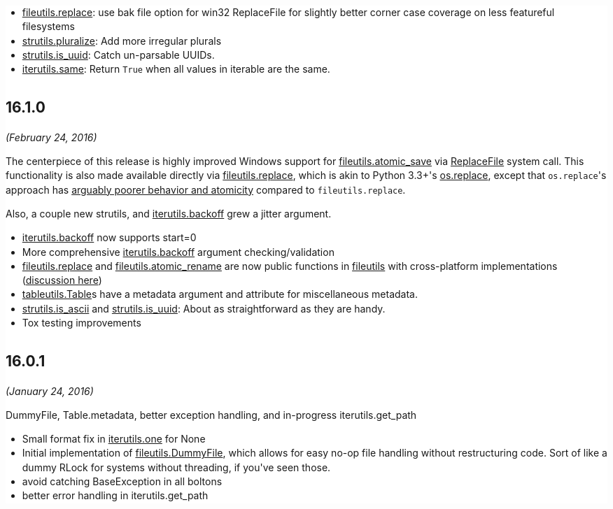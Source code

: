   * [fileutils.replace][fileutils.replace]: use bak file option for
    win32 ReplaceFile for slightly better corner case coverage on less
    featureful filesystems
  * [strutils.pluralize][strutils.pluralize]: Add more irregular plurals
  * [strutils.is_uuid][strutils.is_uuid]: Catch un-parsable UUIDs.
  * [iterutils.same][iterutils.same]: Return `True` when all values in
    iterable are the same.


16.1.0
------
*(February 24, 2016)*

The centerpiece of this release is highly improved Windows support for
[fileutils.atomic_save][fileutils.atomic_save] via
[ReplaceFile](https://msdn.microsoft.com/en-us/library/windows/desktop/aa365512%28v=vs.85%29.aspx)
system call. This functionality is also made available directly via
[fileutils.replace][fileutils.replace], which is akin to Python 3.3+'s
[os.replace][os.replace], except that `os.replace`'s approach has
[arguably poorer behavior and atomicity](http://stupidpythonideas.blogspot.com/2014/07/getting-atomic-writes-right.html)
compared to `fileutils.replace`.

Also, a couple new strutils, and
[iterutils.backoff][iterutils.backoff] grew a jitter argument.

  * [iterutils.backoff][iterutils.backoff] now supports start=0
  * More comprehensive [iterutils.backoff][iterutils.backoff] argument checking/validation
  * [fileutils.replace][fileutils.replace] and
    [fileutils.atomic_rename][fileutils.atomic_rename] are now public
    functions in [fileutils][fileutils] with cross-platform implementations ([discussion here](https://github.com/mahmoud/boltons/issues/60))
  * [tableutils.Table][tableutils.Table]s have a metadata argument and
    attribute for miscellaneous metadata.
  * [strutils.is_ascii][strutils.is_ascii] and
    [strutils.is_uuid][strutils.is_uuid]: About as straightforward as
    they are handy.
  * Tox testing improvements


16.0.1
------
*(January 24, 2016)*

DummyFile, Table.metadata, better exception handling, and in-progress
iterutils.get_path

  * Small format fix in [iterutils.one][iterutils.one] for None
  * Initial implementation of
    [fileutils.DummyFile][fileutils.DummyFile], which allows for easy
    no-op file handling without restructuring code. Sort of like a
    dummy RLock for systems without threading, if you've seen those.
  * avoid catching BaseException in all boltons
  * better error handling in iterutils.get_path


[i350]: https://github.com/mahmoud/boltons/issues/350
[i348]: https://github.com/mahmoud/boltons/issues/348
[i341]: https://github.com/mahmoud/boltons/issues/341
[i337]: https://github.com/mahmoud/boltons/issues/337
[i336]: https://github.com/mahmoud/boltons/issues/336
[cacheutils.LRU]: http://boltons.readthedocs.org/en/latest/cacheutils.html#boltons.cacheutils.LRU
[iterutils.windowed]: http://boltons.readthedocs.org/en/latest/iterutils.html#boltons.iterutils.windowed
[iterutils.pairwise]: http://boltons.readthedocs.org/en/latest/iterutils.html#boltons.iterutils.pairwise
[jsonutils.reverse_iter_lines]: http://boltons.readthedocs.org/en/latest/jsonutils.html#boltons.jsonutils.reverse_iter_lines
[funcutils.noop]: https://boltons.readthedocs.io/en/latest/funcutils.html#boltons.funcutils.noop
[i271]: https://github.com/mahmoud/boltons/issues/271
[i231]: https://github.com/mahmoud/boltons/issues/231
[pathutils]: https://boltons.readthedocs.io/en/latest/pathutils.html
[pathutils.augpath]: https://boltons.readthedocs.io/en/latest/pathutils.html#boltons.pathutils.augpath
[pathutils.augpath]: https://boltons.readthedocs.io/en/latest/pathutils.html#boltons.pathutils.augpath
[pathutils.shrinkuser]: https://boltons.readthedocs.io/en/latest/pathutils.html#boltons.pathutils.shrinkuser
[pathutils.expandpath]: https://boltons.readthedocs.io/en/latest/pathutils.html#boltons.pathutils.expandpath
[strutils.unwrap_text]: https://boltons.readthedocs.io/en/latest/strutils.html#boltons.strutils.unwrap_text
[funcutils.format_invocation]: https://boltons.readthedocs.io/en/latest/funcutils.html#boltons.funcutils.format_invocation
[funcutils.format_exp_repr]: https://boltons.readthedocs.io/en/latest/funcutils.html#boltons.funcutils.format_exp_repr
[funcutils.format_nonexp_repr]: https://boltons.readthedocs.io/en/latest/funcutils.html#boltons.funcutils.format_nonexp_repr
[OrderedMultiDict.sorted]: http://boltons.readthedocs.org/en/latest/dictutils.html#boltons.dictutils.OrderedMultiDict.sorted
[i204]: https://github.com/mahmoud/boltons/issues/204
[i133]: https://github.com/mahmoud/boltons/issues/133
[i134]: https://github.com/mahmoud/boltons/issues/134
[i203]: https://github.com/mahmoud/boltons/issues/203
[i105]: https://github.com/mahmoud/boltons/issues/105
[i118]: https://github.com/mahmoud/boltons/issues/118
[i155]: https://github.com/mahmoud/boltons/issues/155
[i157]: https://github.com/mahmoud/boltons/issues/157
[i161]: https://github.com/mahmoud/boltons/issues/161
[i165]: https://github.com/mahmoud/boltons/issues/165
[i179]: https://github.com/mahmoud/boltons/issues/179
[i194]: https://github.com/mahmoud/boltons/issues/194
[i195]: https://github.com/mahmoud/boltons/issues/195
[i196]: https://github.com/mahmoud/boltons/issues/196
[i201]: https://github.com/mahmoud/boltons/issues/201
[OrderedMultiDict.sortedvalues]: http://boltons.readthedocs.org/en/latest/dictutils.html#boltons.dictutils.OrderedMultiDict.sortedvalues
[os.replace]: https://docs.python.org/3/library/os.html#os.replace
[functools.total_ordering]: https://docs.python.org/2/library/functools.html#functools.total_ordering
[StringIO]: https://docs.python.org/2/library/stringio.html
[zscore]: https://en.wikipedia.org/wiki/Standard_score
[cacheutils]: http://boltons.readthedocs.org/en/latest/cacheutils.html
[cacheutils.LRI]: http://boltons.readthedocs.org/en/latest/cacheutils.html#boltons.cacheutils.LRI
[cacheutils.LRU]: http://boltons.readthedocs.org/en/latest/cacheutils.html#boltons.cacheutils.LRU
[cacheutils.ThresholdCounter]: http://boltons.readthedocs.org/en/latest/cacheutils.html#boltons.cacheutils.ThresholdCounter
[cacheutils.cached]: http://boltons.readthedocs.org/en/latest/cacheutils.html#boltons.cacheutils.cached
[cacheutils.cachedmethod]: http://boltons.readthedocs.org/en/latest/cacheutils.html#boltons.cacheutils.cachedmethod
[cacheutils.cachedproperty]: http://boltons.readthedocs.org/en/latest/cacheutils.html#boltons.cacheutils.cachedproperty
[debugutils.pdb_on_signal]: http://boltons.readthedocs.org/en/latest/debugutils.html#boltons.debugutils.pdb_on_signal
[dictutils]: http://boltons.readthedocs.org/en/latest/dictutils.html
[dictutils.OMD]: http://boltons.readthedocs.org/en/latest/dictutils.html#boltons.dictutils.OMD
[dictutils.OMD.pop]: http://boltons.readthedocs.org/en/latest/dictutils.html#boltons.dictutils.OrderedMultiDict.pop
[dictutils.OMD.popall]: http://boltons.readthedocs.org/en/latest/dictutils.html#boltons.dictutils.OrderedMultiDict.popall
[dictutils.OMD.setdefault]: http://boltons.readthedocs.org/en/latest/dictutils.html#boltons.dictutils.OrderedMultiDict.setdefault
[dictutils.OrderedMultiDict]: http://boltons.readthedocs.org/en/latest/dictutils.html#boltons.dictutils.OrderedMultiDict
[dictutils.OrderedMultiDict.get_inverted]: http://boltons.readthedocs.org/en/latest/dictutils.html#boltons.dictutils.OrderedMultiDict.get_inverted
[dictutils.OneToOne]: http://boltons.readthedocs.org/en/latest/dictutils.html#boltons.dictutils.OneToOne
[dictutils.ManyToMany]: http://boltons.readthedocs.org/en/latest/dictutils.html#boltons.dictutils.ManyToMany
[dictutils.FrozenDict]: http://boltons.readthedocs.org/en/latest/dictutils.html#boltons.dictutils.FrozenDict
[dictutils.subdict]: http://boltons.readthedocs.org/en/latest/dictutils.html#boltons.dictutils.subdict
[ecoutils]: http://boltons.readthedocs.org/en/latest/ecoutils.html
[excutils.ParsedException]: http://boltons.readthedocs.org/en/latest/excutils.html#boltons.excutils.ParsedException
[fileutils]: http://boltons.readthedocs.org/en/latest/fileutils.html
[fileutils.replace]: http://boltons.readthedocs.org/en/latest/fileutils.html#boltons.fileutils.replace
[fileutils.atomic_rename]: http://boltons.readthedocs.org/en/latest/fileutils.html#boltons.fileutils.atomic_rename
[fileutils.atomic_save]: http://boltons.readthedocs.org/en/latest/fileutils.html#boltons.fileutils.atomic_save
[fileutils.AtomicSaver]: http://boltons.readthedocs.org/en/latest/fileutils.html#boltons.fileutils.AtomicSaver
[fileutils.FilePerms]: http://boltons.readthedocs.org/en/latest/fileutils.html#boltons.fileutils.FilePerms
[fileutils.iter_find_files]: http://boltons.readthedocs.org/en/latest/fileutils.html#boltons.fileutils.iter_find_files
[fileutils.mkdir_p]: http://boltons.readthedocs.org/en/latest/fileutils.html#boltons.fileutils.mkdir_p
[fileutils.DummyFile]: http://boltons.readthedocs.org/en/latest/fileutils.html#boltons.fileutils.DummyFile
[formatutils]: http://boltons.readthedocs.org/en/latest/formatutils.html
[formatutils.DeferredValue]: http://boltons.readthedocs.org/en/latest/formatutils.html#boltons.fileutils.DeferredValue
[funcutils.FunctionBuilder]: http://boltons.readthedocs.org/en/latest/funcutils.html#boltons.funcutils.FunctionBuilder
[funcutils.FunctionBuilder.remove_arg]: https://boltons.readthedocs.io/en/latest/funcutils.html#boltons.funcutils.FunctionBuilder.remove_arg
[funcutils.FunctionBuilder.add_arg]: https://boltons.readthedocs.io/en/latest/funcutils.html#boltons.funcutils.FunctionBuilder.add_arg
[funcutils.partial_ordering]: http://boltons.readthedocs.org/en/latest/funcutils.html#boltons.funcutils.partial_ordering
[funcutils.total_ordering]: http://boltons.readthedocs.org/en/latest/funcutils.html#boltons.funcutils.total_ordering
[funcutils.update_wrapper]: http://boltons.readthedocs.org/en/latest/funcutils.html#boltons.funcutils.update_wrapper
[funcutils.wraps]: http://boltons.readthedocs.org/en/latest/funcutils.html#boltons.funcutils.wraps
[gcutils.GCToggler]: http://boltons.readthedocs.org/en/latest/gcutils.html#boltons.gcutils.GCToggler
[gcutils.get_all]: http://boltons.readthedocs.org/en/latest/gcutils.html#boltons.gcutils.get_all
[gcutils.is_tracked]: http://boltons.readthedocs.org/en/latest/gcutils.html#boltons.gcutils.is_tracked
[i12]: https://github.com/mahmoud/boltons/issues/12
[i13]: https://github.com/mahmoud/boltons/issues/13
[i15]: https://github.com/mahmoud/boltons/issues/15
[i20]: https://github.com/mahmoud/boltons/issues/20
[i21]: https://github.com/mahmoud/boltons/issues/21
[i30]: https://github.com/mahmoud/boltons/issues/30
[i41]: https://github.com/mahmoud/boltons/issues/41
[i79]: https://github.com/mahmoud/boltons/pull/79
[i83]: https://github.com/mahmoud/boltons/issues/83
[i84]: https://github.com/mahmoud/boltons/issues/84
[i86]: https://github.com/mahmoud/boltons/issues/86
[i128]: https://github.com/mahmoud/boltons/issues/128
[i135]: https://github.com/mahmoud/boltons/issues/135
[i150]: https://github.com/mahmoud/boltons/issues/150
[i161]: https://github.com/mahmoud/boltons/issues/161
[i162]: https://github.com/mahmoud/boltons/issues/162
[i164]: https://github.com/mahmoud/boltons/issues/164
[i294]: https://github.com/mahmoud/boltons/issues/294
[i302]: https://github.com/mahmoud/boltons/issues/302
[i303]: https://github.com/mahmoud/boltons/issues/303
[i305]: https://github.com/mahmoud/boltons/issues/305
[i312]: https://github.com/mahmoud/boltons/issues/312
[i315]: https://github.com/mahmoud/boltons/issues/315
[i320]: https://github.com/mahmoud/boltons/issues/320
[i323]: https://github.com/mahmoud/boltons/issues/323
[i326]: https://github.com/mahmoud/boltons/issues/326
[i327]: https://github.com/mahmoud/boltons/issues/327
[ioutils]: http://boltons.readthedocs.org/en/latest/ioutils.html
[ioutils.MultiFileReader]: http://boltons.readthedocs.org/en/latest/ioutils.html#boltons.ioutils.MultiFileReader
[ioutils.SpooledBytesIO]: http://boltons.readthedocs.org/en/latest/ioutils.html#boltons.ioutils.SpooledBytesIO
[ioutils.SpooledStringIO]: http://boltons.readthedocs.org/en/latest/ioutils.html#boltons.ioutils.SpooledStringIO
[iterutils]: http://boltons.readthedocs.org/en/latest/iterutils.html
[iterutils.backoff]: http://boltons.readthedocs.org/en/latest/iterutils.html#boltons.iterutils.backoff
[iterutils.backoff_iter]: http://boltons.readthedocs.org/en/latest/iterutils.html#boltons.iterutils.backoff_iter
[iterutils.chunked]: http://boltons.readthedocs.org/en/latest/iterutils.html#boltons.iterutils.chunked
[iterutils.chunked_iter]: http://boltons.readthedocs.org/en/latest/iterutils.html#boltons.iterutils.chunked_iter
[iterutils.chunk_ranges]: http://boltons.readthedocs.org/en/latest/iterutils.html#boltons.iterutils.chunk_ranges
[iterutils.first]: http://boltons.readthedocs.org/en/latest/iterutils.html#boltons.iterutils.first
[iterutils.flatten]: http://boltons.readthedocs.org/en/latest/iterutils.html#boltons.iterutils.flatten
[iterutils.flatten_iter]: http://boltons.readthedocs.org/en/latest/iterutils.html#boltons.iterutils.flatten_iter
[iterutils.backoff]: http://boltons.readthedocs.org/en/latest/iterutils.html#boltons.iterutils.backoff
[iterutils.frange]: http://boltons.readthedocs.org/en/latest/iterutils.html#boltons.iterutils.frange
[iterutils.GUIDerator]: http://boltons.readthedocs.org/en/latest/iterutils.html#boltons.iterutils.GUIDerator
[iterutils.SequentialGUIDerator]: http://boltons.readthedocs.org/en/latest/iterutils.html#boltons.iterutils.SequentialGUIDerator
[iterutils.is_container]: http://boltons.readthedocs.org/en/latest/iterutils.html#boltons.iterutils.is_container
[iterutils.bucketize]: http://boltons.readthedocs.org/en/latest/iterutils.html#boltons.iterutils.bucketize
[iterutils.one]: http://boltons.readthedocs.org/en/latest/iterutils.html#boltons.iterutils.one
[iterutils.pairwise]: http://boltons.readthedocs.org/en/latest/iterutils.html#boltons.iterutils.pairwise
[iterutils.same]: http://boltons.readthedocs.org/en/latest/iterutils.html#boltons.iterutils.same
[iterutils.remap]: http://boltons.readthedocs.org/en/latest/iterutils.html#boltons.iterutils.remap
[iterutils.research]: http://boltons.readthedocs.org/en/latest/iterutils.html#boltons.iterutils.research
[iterutils.soft_sorted]: http://boltons.readthedocs.org/en/latest/iterutils.html#boltons.iterutils.soft_sorted
[iterutils.untyped_sorted]: http://boltons.readthedocs.org/en/latest/iterutils.html#boltons.iterutils.untyped_sorted
[iterutils.split]: http://boltons.readthedocs.org/en/latest/iterutils.html#boltons.iterutils.split
[iterutils.split_iter]: http://boltons.readthedocs.org/en/latest/iterutils.html#boltons.iterutils.split_iter
[iterutils.strip]: http://boltons.readthedocs.org/en/latest/iterutils.html#boltons.iterutils.strip
[iterutils.rstrip]: http://boltons.readthedocs.org/en/latest/iterutils.html#boltons.iterutils.rstrip
[iterutils.lstrip]: http://boltons.readthedocs.org/en/latest/iterutils.html#boltons.iterutils.lstrip
[iterutils.unique]: http://boltons.readthedocs.org/en/latest/iterutils.html#boltons.iterutils.unique
[iterutils.windowed_iter]: http://boltons.readthedocs.org/en/latest/iterutils.html#boltons.iterutils.windowed_iter
[iterutils.xfrange]: http://boltons.readthedocs.org/en/latest/iterutils.html#boltons.iterutils.xfrange
[jsonutils.JSONLIterator]: http://boltons.readthedocs.org/en/latest/jsonutils.html#boltons.jsonutils.JSONLIterator
[mathutils.Bits]: http://boltons.readthedocs.org/en/latest/mathutils.html#boltons.mathutils.Bits
[mathutils.ceil]: http://boltons.readthedocs.org/en/latest/mathutils.html#boltons.mathutils.ceil
[mathutils.floor]: http://boltons.readthedocs.org/en/latest/mathutils.html#boltons.mathutils.floor
[mathutils.clamp]: http://boltons.readthedocs.org/en/latest/mathutils.html#boltons.mathutils.clamp
[queueutils]: http://boltons.readthedocs.org/en/latest/queueutils.html
[setutils.complement]: http://boltons.readthedocs.org/en/latest/setutils.html#boltons.setutils.complement
[IndexedSet]: http://boltons.readthedocs.org/en/latest/setutils.html#boltons.setutils.IndexedSet
[socketutils]: http://boltons.readthedocs.org/en/latest/socketutils.html
[socketutils.BufferedSocket]: http://boltons.readthedocs.org/en/latest/socketutils.html#boltons.socketutils.BufferedSocket
[socketutils.BufferedSocket.recv]: http://boltons.readthedocs.org/en/latest/socketutils.html#boltons.socketutils.BufferedSocket.recv
[socketutils.BufferedSocket.recv_until]: http://boltons.readthedocs.org/en/latest/socketutils.html#boltons.socketutils.BufferedSocket.recv_until
[socketutils.BufferedSocket.recv_close]: http://boltons.readthedocs.org/en/latest/socketutils.html#boltons.socketutils.BufferedSocket.recv_close
[socketutils.NetstringSocket]: http://boltons.readthedocs.org/en/latest/socketutils.html#boltons.socketutils.NetstringSocket
[statsutils]: http://boltons.readthedocs.org/en/latest/statsutils.html
[statsutils.Stats]: http://boltons.readthedocs.org/en/latest/statsutils.html#boltons.statsutils.Stats
[statsutils.Stats.clear_cache]: http://boltons.readthedocs.org/en/latest/statsutils.html#boltons.statsutils.Stats.clear_cache
[statsutils.Stats.describe]: http://boltons.readthedocs.org/en/latest/statsutils.html#boltons.statsutils.Stats.describe
[statsutils.Stats.format_histogram]: http://boltons.readthedocs.org/en/latest/statsutils.html#boltons.statsutils.Stats.format_histogram
[statsutils.Stats.get_zscore]: http://boltons.readthedocs.org/en/latest/statsutils.html#boltons.statsutils.Stats.get_zscore
[statsutils.median]: http://boltons.readthedocs.org/en/latest/statsutils.html#boltons.statsutils.median
[statsutils.trimean]: http://boltons.readthedocs.org/en/latest/statsutils.html#boltons.statsutils.trimean
[strutils]: http://boltons.readthedocs.org/en/latest/strutils.html
[strutils.HTMLTextExtractor]: http://boltons.readthedocs.org/en/latest/strutils.html#boltons.strutils.HTMLTextExtractor
[strutils.a10n]: http://boltons.readthedocs.org/en/latest/strutils.html#boltons.strutils.a10n
[strutils.args2cmd]: http://boltons.readthedocs.org/en/latest/strutils.html#boltons.strutils.args2cmd
[strutils.args2sh]: http://boltons.readthedocs.org/en/latest/strutils.html#boltons.strutils.args2sh
[strutils.escape_shell_args]: http://boltons.readthedocs.org/en/latest/strutils.html#boltons.strutils.escape_shell_args
[strutils.find_hashtags]: http://boltons.readthedocs.org/en/latest/strutils.html#boltons.strutils.find_hashtags
[strutils.gzip_bytes]: http://boltons.readthedocs.org/en/latest/strutils.html#boltons.strutils.gzip_bytes
[strutils.gunzip_bytes]: http://boltons.readthedocs.org/en/latest/strutils.html#boltons.strutils.gunzip_bytes
[strutils.html2text]: http://boltons.readthedocs.org/en/latest/strutils.html#boltons.strutils.html2text
[strutils.indent]: http://boltons.readthedocs.org/en/latest/strutils.html#boltons.strutils.indent
[strutils.iter_splitlines]: http://boltons.readthedocs.org/en/latest/strutils.html#boltons.strutils.iter_splitlines
[strutils.ordinalize]: http://boltons.readthedocs.org/en/latest/strutils.html#boltons.strutils.ordinalize
[strutils.pluralize]: http://boltons.readthedocs.org/en/latest/strutils.html#boltons.strutils.pluralize
[strutils.is_ascii]: http://boltons.readthedocs.org/en/latest/strutils.html#boltons.strutils.is_ascii
[strutils.is_uuid]: http://boltons.readthedocs.org/en/latest/strutils.html#boltons.strutils.is_uuid
[strutils.parse_int_list]: http://boltons.readthedocs.org/en/latest/strutils.html#boltons.strutils.parse_int_list
[strutils.format_int_list]: http://boltons.readthedocs.org/en/latest/strutils.html#boltons.strutils.format_int_list
[strutils.int_list_complement]: http://boltons.readthedocs.org/en/latest/strutils.html#boltons.strutils.int_list_complement
[strutils.int_list_to_int_tuples]: http://boltons.readthedocs.org/en/latest/strutils.html#boltons.strutils.int_list_to_int_tuples
[strutils.slugify]: http://boltons.readthedocs.org/en/latest/strutils.html#boltons.strutils.slugify
[strutils.strip_ansi]: http://boltons.readthedocs.org/en/latest/strutils.html#boltons.strutils.strip_ansi
[tableutils]: http://boltons.readthedocs.org/en/latest/tableutils.html
[tableutils.Table]: http://boltons.readthedocs.org/en/latest/tableutils.html#boltons.tableutils.Table
[tbutils]: http://boltons.readthedocs.org/en/latest/tbutils.html
[tbutils.Callpoint]: http://boltons.readthedocs.org/en/latest/tbutils.html#boltons.tbutils.Callpoint
[tbutils.ExceptionInfo]: http://boltons.readthedocs.org/en/latest/tbutils.html#boltons.tbutils.ExceptionInfo
[tbutils.ParsedException]: http://boltons.readthedocs.org/en/latest/tbutils.html#boltons.tbutils.ParsedException
[tbutils.ParsedException.to_string]: http://boltons.readthedocs.org/en/latest/tbutils.html#boltons.tbutils.ParsedException.to_string
[tbutils.TracebackInfo]: http://boltons.readthedocs.org/en/latest/tbutils.html#boltons.tbutils.TracebackInfo
[timeutils.daterange]: http://boltons.readthedocs.org/en/latest/timeutils.html#boltons.timeutils.daterange
[timeutils.decimal_relative_time]: http://boltons.readthedocs.org/en/latest/timeutils.html#boltons.timeutils.decimal_relative_time
[timeutils.dt_to_timestamp]: http://boltons.readthedocs.org/en/latest/timeutils.html#boltons.timeutils.dt_to_timestamp
[timeutils.isoparse]: http://boltons.readthedocs.org/en/latest/timeutils.html#boltons.timeutils.isoparse
[timeutils.parse_timedelta]: http://boltons.readthedocs.org/en/latest/timeutils.html#boltons.timeutils.parse_timedelta
[timeutils.strpdate]: http://boltons.readthedocs.org/en/latest/timeutils.html#boltons.timeutils.strpdate
[typeutils.get_all_subclasses]: http://boltons.readthedocs.org/en/latest/typeutils.html#boltons.typeutils.get_all_subclasses
[typeutils.make_sentinel]: http://boltons.readthedocs.org/en/latest/typeutils.html#boltons.typeutils.make_sentinel
[urlutils]: http://boltons.readthedocs.org/en/latest/urlutils.html
[urlutils.SCHEME_PORT_MAP]: http://boltons.readthedocs.org/en/latest/urlutils.html#boltons.urlutils.SCHEME_PORT_MAP
[urlutils.find_all_links]: http://boltons.readthedocs.org/en/latest/urlutils.html#boltons.urlutils.find_all_links